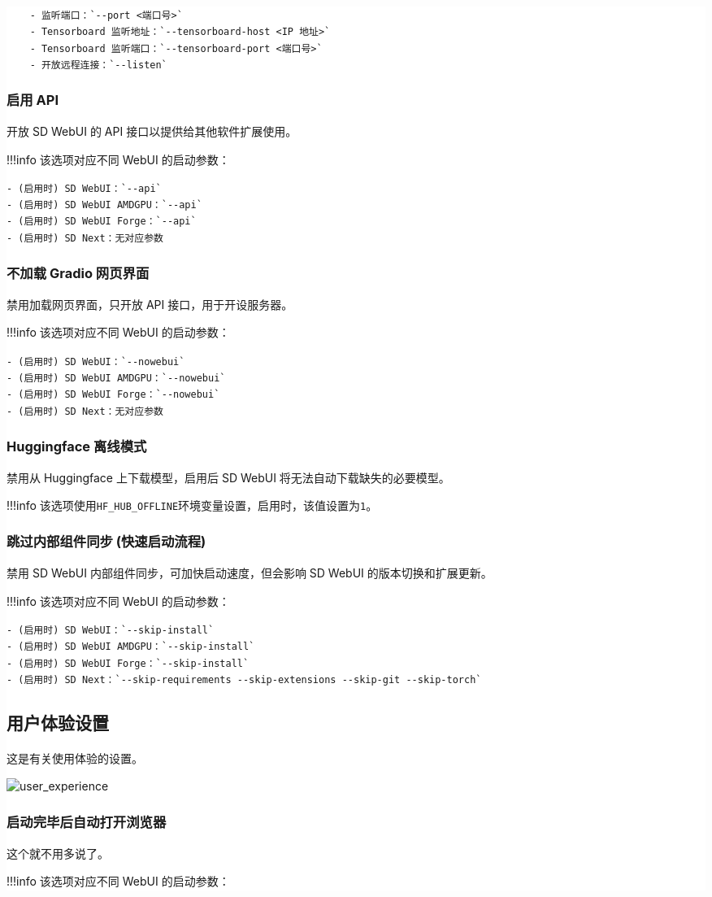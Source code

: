         - 监听端口：`--port <端口号>`
        - Tensorboard 监听地址：`--tensorboard-host <IP 地址>`
        - Tensorboard 监听端口：`--tensorboard-port <端口号>`
        - 开放远程连接：`--listen`

### 启用 API
开放 SD WebUI 的 API 接口以提供给其他软件扩展使用。

!!!info
    该选项对应不同 WebUI 的启动参数：

    - (启用时) SD WebUI：`--api`
    - (启用时) SD WebUI AMDGPU：`--api`
    - (启用时) SD WebUI Forge：`--api`
    - (启用时) SD Next：无对应参数

### 不加载 Gradio 网页界面
禁用加载网页界面，只开放 API 接口，用于开设服务器。

!!!info
    该选项对应不同 WebUI 的启动参数：

    - (启用时) SD WebUI：`--nowebui`
    - (启用时) SD WebUI AMDGPU：`--nowebui`
    - (启用时) SD WebUI Forge：`--nowebui`
    - (启用时) SD Next：无对应参数

### Huggingface 离线模式
禁用从 Huggingface 上下载模型，启用后 SD WebUI 将无法自动下载缺失的必要模型。

!!!info
    该选项使用`HF_HUB_OFFLINE`环境变量设置，启用时，该值设置为`1`。

### 跳过内部组件同步 (快速启动流程)
禁用 SD WebUI 内部组件同步，可加快启动速度，但会影响 SD WebUI 的版本切换和扩展更新。

!!!info
    该选项对应不同 WebUI 的启动参数：

    - (启用时) SD WebUI：`--skip-install`
    - (启用时) SD WebUI AMDGPU：`--skip-install`
    - (启用时) SD WebUI Forge：`--skip-install`
    - (启用时) SD Next：`--skip-requirements --skip-extensions --skip-git --skip-torch`

## 用户体验设置
这是有关使用体验的设置。

![user_experience](../../assets/images/sd_launcher/advance/user_experience.jpg)

### 启动完毕后自动打开浏览器
这个就不用多说了。

!!!info
    该选项对应不同 WebUI 的启动参数：
